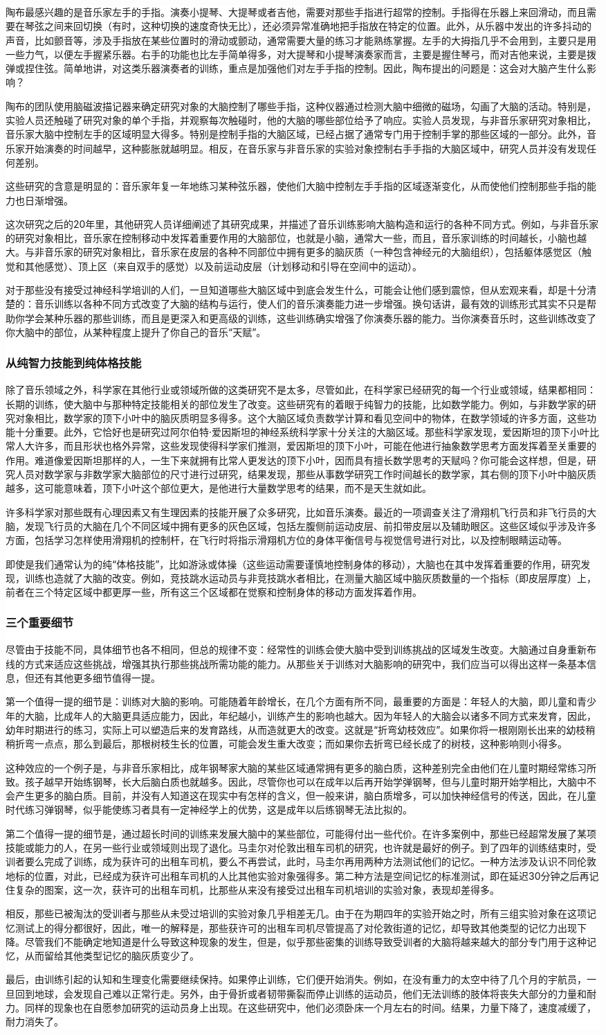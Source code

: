 陶布最感兴趣的是音乐家左手的手指。演奏小提琴、大提琴或者吉他，需要对那些手指进行超常的控制。手指得在乐器上来回滑动，而且需要在琴弦之间来回切换（有时，这种切换的速度奇快无比），还必须异常准确地把手指放在特定的位置。此外，从乐器中发出的许多抖动的声音，比如颤音等，涉及手指放在某些位置时的滑动或颤动，通常需要大量的练习才能熟练掌握。左手的大拇指几乎不会用到，主要只是用一些力气，以便左手握紧乐器。右手的功能也比左手简单得多，对大提琴和小提琴演奏家而言，主要是握住琴弓，而对吉他来说，主要是拨弹或捏住弦。简单地讲，对这类乐器演奏者的训练，重点是加强他们对左手手指的控制。因此，陶布提出的问题是：这会对大脑产生什么影响？

陶布的团队使用脑磁波描记器来确定研究对象的大脑控制了哪些手指，这种仪器通过检测大脑中细微的磁场，勾画了大脑的活动。特别是，实验人员还触碰了研究对象的单个手指，并观察每次触碰时，他的大脑的哪些部位给予了响应。实验人员发现，与非音乐家研究对象相比，音乐家大脑中控制左手的区域明显大得多。特别是控制手指的大脑区域，已经占据了通常专门用于控制手掌的那些区域的一部分。此外，音乐家开始演奏的时间越早，这种膨胀就越明显。相反，在音乐家与非音乐家的实验对象控制右手手指的大脑区域中，研究人员并没有发现任何差别。

这些研究的含意是明显的：音乐家年复一年地练习某种弦乐器，使他们大脑中控制左手手指的区域逐渐变化，从而使他们控制那些手指的能力也日渐增强。

这次研究之后的20年里，其他研究人员详细阐述了其研究成果，并描述了音乐训练影响大脑构造和运行的各种不同方式。例如，与非音乐家的研究对象相比，音乐家在控制移动中发挥着重要作用的大脑部位，也就是小脑，通常大一些，而且，音乐家训练的时间越长，小脑也越大。与非音乐家的研究对象相比，音乐家在皮层的各种不同部位中拥有更多的脑灰质（一种包含神经元的大脑组织），包括躯体感觉区（触觉和其他感觉）、顶上区（来自双手的感觉）以及前运动皮层（计划移动和引导在空间中的运动）。

对于那些没有接受过神经科学培训的人们，一旦知道哪些大脑区域中到底会发生什么，可能会让他们感到震惊，但从宏观来看，却是十分清楚的：音乐训练以各种不同方式改变了大脑的结构与运行，使人们的音乐演奏能力进一步增强。换句话讲，最有效的训练形式其实不只是帮助你学会某种乐器的那些训练，而且是更深入和更高级的训练，这些训练确实增强了你演奏乐器的能力。当你演奏音乐时，这些训练改变了你大脑中的部位，从某种程度上提升了你自己的音乐“天赋”。

### 从纯智力技能到纯体格技能

除了音乐领域之外，科学家在其他行业或领域所做的这类研究不是太多，尽管如此，在科学家已经研究的每一个行业或领域，结果都相同：长期的训练，使大脑中与那种特定技能相关的部位发生了改变。这些研究有的着眼于纯智力的技能，比如数学能力。例如，与非数学家的研究对象相比，数学家的顶下小叶中的脑灰质明显多得多。这个大脑区域负责数学计算和看见空间中的物体，在数学领域的许多方面，这些功能十分重要。此外，它恰好也是研究过阿尔伯特·爱因斯坦的神经系统科学家十分关注的大脑区域。那些科学家发现，爱因斯坦的顶下小叶比常人大许多，而且形状也格外异常，这些发现使得科学家们推测，爱因斯坦的顶下小叶，可能在他进行抽象数学思考方面发挥着至关重要的作用。难道像爱因斯坦那样的人，一生下来就拥有比常人更发达的顶下小叶，因而具有擅长数学思考的天赋吗？你可能会这样想，但是，研究人员对数学家与非数学家大脑部位的尺寸进行过研究，结果发现，那些从事数学研究工作时间越长的数学家，其右侧的顶下小叶中脑灰质越多，这可能意味着，顶下小叶这个部位更大，是他进行大量数学思考的结果，而不是天生就如此。

许多科学家对那些既有心理因素又有生理因素的技能开展了众多研究，比如音乐演奏。最近的一项调查关注了滑翔机飞行员和非飞行员的大脑，发现飞行员的大脑在几个不同区域中拥有更多的灰色区域，包括左腹侧前运动皮层、前扣带皮层以及辅助眼区。这些区域似乎涉及许多方面，包括学习怎样使用滑翔机的控制杆，在飞行时将指示滑翔机方位的身体平衡信号与视觉信号进行对比，以及控制眼睛运动等。

即使是我们通常认为的纯“体格技能”，比如游泳或体操（这些运动需要谨慎地控制身体的移动），大脑也在其中发挥着重要的作用，研究发现，训练也造就了大脑的改变。例如，竞技跳水运动员与非竞技跳水者相比，在测量大脑区域中脑灰质数量的一个指标（即皮层厚度）上，前者在三个特定区域中都更厚一些，所有这三个区域都在觉察和控制身体的移动方面发挥着作用。

### 三个重要细节

尽管由于技能不同，具体细节也各不相同，但总的规律不变：经常性的训练会使大脑中受到训练挑战的区域发生改变。大脑通过自身重新布线的方式来适应这些挑战，增强其执行那些挑战所需功能的能力。从那些关于训练对大脑影响的研究中，我们应当可以得出这样一条基本信息，但还有其他更多细节值得一提。

第一个值得一提的细节是：训练对大脑的影响。可能随着年龄增长，在几个方面有所不同，最重要的方面是：年轻人的大脑，即儿童和青少年的大脑，比成年人的大脑更具适应能力，因此，年纪越小，训练产生的影响也越大。因为年轻人的大脑会以诸多不同方式来发育，因此，幼年时期进行的练习，实际上可以塑造后来的发育路线，从而造就更大的改变。这就是“折弯幼枝效应”。如果你将一根刚刚长出来的幼枝稍稍折弯一点点，那么到最后，那根树枝生长的位置，可能会发生重大改变；而如果你去折弯已经长成了的树枝，这种影响则小得多。

这种效应的一个例子是，与非音乐家相比，成年钢琴家大脑的某些区域通常拥有更多的脑白质，这种差别完全由他们在儿童时期经常练习所致。孩子越早开始练钢琴，长大后脑白质也就越多。因此，尽管你也可以在成年以后再开始学弹钢琴，但与儿童时期开始学相比，大脑中不会产生更多的脑白质。目前，并没有人知道这在现实中有怎样的含义，但一般来讲，脑白质增多，可以加快神经信号的传送，因此，在儿童时代练习弹钢琴，似乎能使练习者具有一定神经学上的优势，这是成年以后练钢琴无法比拟的。

第二个值得一提的细节是，通过超长时间的训练来发展大脑中的某些部位，可能得付出一些代价。在许多案例中，那些已经超常发展了某项技能或能力的人，在另一些行业或领域则出现了退化。马圭尔对伦敦出租车司机的研究，也许就是最好的例子。到了四年的训练结束时，受训者要么完成了训练，成为获许可的出租车司机，要么不再尝试，此时，马圭尔再用两种方法测试他们的记忆。一种方法涉及认识不同伦敦地标的位置，对此，已经成为获许可出租车司机的人比其他实验对象强得多。第二种方法是空间记忆的标准测试，即在延迟30分钟之后再记住复杂的图案，这一次，获许可的出租车司机，比那些从来没有接受过出租车司机培训的实验对象，表现却差得多。

相反，那些已被淘汰的受训者与那些从未受过培训的实验对象几乎相差无几。由于在为期四年的实验开始之时，所有三组实验对象在这项记忆测试上的得分都很好，因此，唯一的解释是，那些获许可的出租车司机尽管提高了对伦敦街道的记忆，却导致其他类型的记忆力出现下降。尽管我们不能确定地知道是什么导致这种现象的发生，但是，似乎那些密集的训练导致受训者的大脑将越来越大的部分专门用于这种记忆，从而留给其他类型记忆的脑灰质变少了。

最后，由训练引起的认知和生理变化需要继续保持。如果停止训练，它们便开始消失。例如，在没有重力的太空中待了几个月的宇航员，一旦回到地球，会发现自己难以正常行走。另外，由于骨折或者韧带撕裂而停止训练的运动员，他们无法训练的肢体将丧失大部分的力量和耐力。同样的现象也在自愿参加研究的运动员身上出现。在这些研究中，他们必须卧床一个月左右的时间。结果，力量下降了，速度减缓了，耐力消失了。
